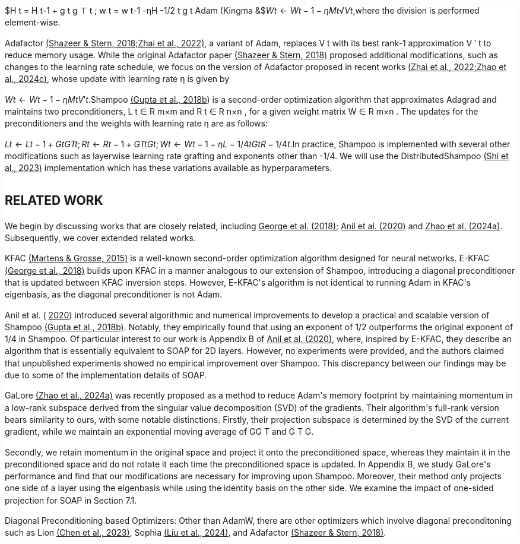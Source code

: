$H t = H t-1 + g t g ⊤ t ; w t = w t-1 -ηH -1/2 t g t Adam (Kingma &$$W t ← W t-1 -η M t √ V t ,$where the division is performed element-wise.

Adafactor [(Shazeer & Stern, 2018;](#b40)[Zhai et al., 2022)](#b46), a variant of Adam, replaces V t with its best rank-1 approximation V ′ t to reduce memory usage. While the original Adafactor paper [(Shazeer & Stern, 2018)](#b40) proposed additional modifications, such as changes to the learning rate schedule, we focus on the version of Adafactor proposed in recent works [(Zhai et al., 2022;](#b46)[Zhao et al., 2024c)](#), whose update with learning rate η is given by

$W t ← W t-1 -η M t V ′ t .$Shampoo [(Gupta et al., 2018b](#)) is a second-order optimization algorithm that approximates Adagrad and maintains two preconditioners, L t ∈ R m×m and R t ∈ R n×n , for a given weight matrix W ∈ R m×n . The updates for the preconditioners and the weights with learning rate η are as follows:

$L t ← L t-1 + G t G T t ; R t ← R t-1 + G T t G t ; W t ← W t-1 -ηL -1/4 t G t R -1/4 t .$In practice, Shampoo is implemented with several other modifications such as layerwise learning rate grafting and exponents other than -1/4. We will use the DistributedShampoo [(Shi et al., 2023)](#) implementation which has these variations available as hyperparameters.


## RELATED WORK

We begin by discussing works that are closely related, including [George et al. (2018)](#b14); [Anil et al. (2020)](#b0) and [Zhao et al. (2024a)](#). Subsequently, we cover extended related works.

KFAC [(Martens & Grosse, 2015)](#b28) is a well-known second-order optimization algorithm designed for neural networks. E-KFAC [(George et al., 2018)](#b14) builds upon KFAC in a manner analogous to our extension of Shampoo, introducing a diagonal preconditioner that is updated between KFAC inversion steps. However, E-KFAC's algorithm is not identical to running Adam in KFAC's eigenbasis, as the diagonal preconditioner is not Adam.

Anil et al. ( [2020](#)) introduced several algorithmic and numerical improvements to develop a practical and scalable version of Shampoo [(Gupta et al., 2018b)](#). Notably, they empirically found that using an exponent of 1/2 outperforms the original exponent of 1/4 in Shampoo. Of particular interest to our work is Appendix B of [Anil et al. (2020)](#b0), where, inspired by E-KFAC, they describe an algorithm that is essentially equivalent to SOAP for 2D layers. However, no experiments were provided, and the authors claimed that unpublished experiments showed no empirical improvement over Shampoo. This discrepancy between our findings may be due to some of the implementation details of SOAP.

GaLore [(Zhao et al., 2024a)](#) was recently proposed as a method to reduce Adam's memory footprint by maintaining momentum in a low-rank subspace derived from the singular value decomposition (SVD) of the gradients. Their algorithm's full-rank version bears similarity to ours, with some notable distinctions. Firstly, their projection subspace is determined by the SVD of the current gradient, while we maintain an exponential moving average of GG T and G T G.

Secondly, we retain momentum in the original space and project it onto the preconditioned space, whereas they maintain it in the preconditioned space and do not rotate it each time the preconditioned space is updated. In Appendix B, we study GaLore's performance and find that our modifications are necessary for improving upon Shampoo. Moreover, their method only projects one side of a layer using the eigenbasis while using the identity basis on the other side. We examine the impact of one-sided projection for SOAP in Section 7.1.

Diagonal Preconditioning based Optimizers: Other than AdamW, there are other optimizers which involve diagonal preconditoning such as Lion [(Chen et al., 2023)](#b2), Sophia [(Liu et al., 2024)](#b24), and Adafactor [(Shazeer & Stern, 2018)](#b40).
